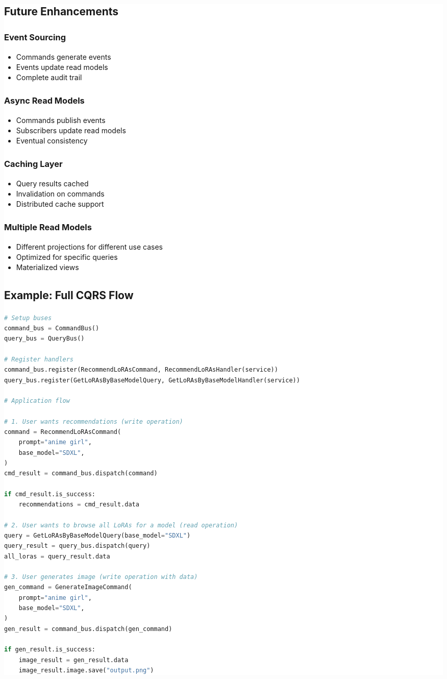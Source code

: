 ## Future Enhancements

### Event Sourcing
- Commands generate events
- Events update read models
- Complete audit trail

### Async Read Models
- Commands publish events
- Subscribers update read models
- Eventual consistency

### Caching Layer
- Query results cached
- Invalidation on commands
- Distributed cache support

### Multiple Read Models
- Different projections for different use cases
- Optimized for specific queries
- Materialized views

## Example: Full CQRS Flow

```python
# Setup buses
command_bus = CommandBus()
query_bus = QueryBus()

# Register handlers
command_bus.register(RecommendLoRAsCommand, RecommendLoRAsHandler(service))
query_bus.register(GetLoRAsByBaseModelQuery, GetLoRAsByBaseModelHandler(service))

# Application flow

# 1. User wants recommendations (write operation)
command = RecommendLoRAsCommand(
    prompt="anime girl",
    base_model="SDXL",
)
cmd_result = command_bus.dispatch(command)

if cmd_result.is_success:
    recommendations = cmd_result.data

# 2. User wants to browse all LoRAs for a model (read operation)
query = GetLoRAsByBaseModelQuery(base_model="SDXL")
query_result = query_bus.dispatch(query)
all_loras = query_result.data

# 3. User generates image (write operation with data)
gen_command = GenerateImageCommand(
    prompt="anime girl",
    base_model="SDXL",
)
gen_result = command_bus.dispatch(gen_command)

if gen_result.is_success:
    image_result = gen_result.data
    image_result.image.save("output.png")
```
